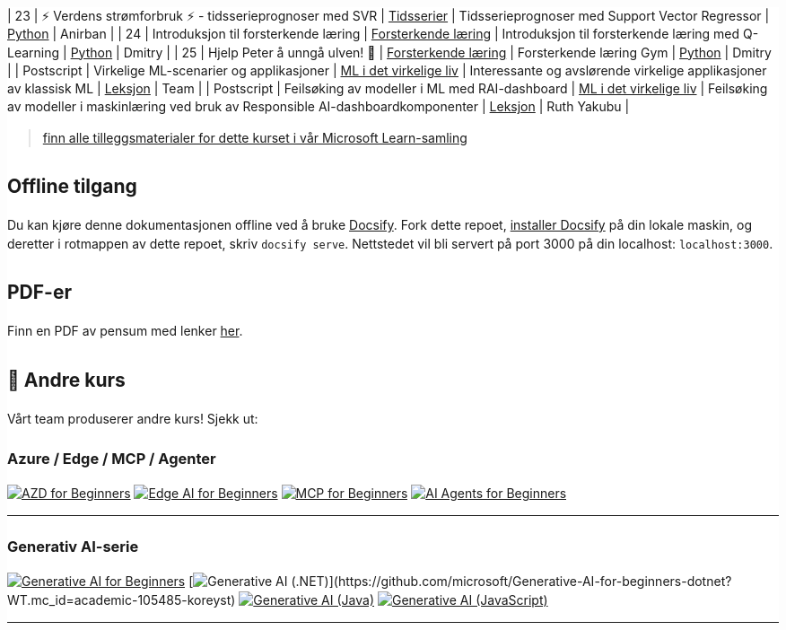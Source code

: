 |      23       |  ⚡️ Verdens strømforbruk ⚡️ - tidsserieprognoser med SVR     |        [Tidsserier](7-TimeSeries/README.md)         | Tidsserieprognoser med Support Vector Regressor                                                                              |                                                  [Python](7-TimeSeries/3-SVR/README.md)                                                  |                       Anirban                        |
|      24       |             Introduksjon til forsterkende læring             | [Forsterkende læring](8-Reinforcement/README.md)    | Introduksjon til forsterkende læring med Q-Learning                                                                          |                                             [Python](8-Reinforcement/1-QLearning/README.md)                                              |                        Dmitry                        |
|      25       |                 Hjelp Peter å unngå ulven! 🐺                 | [Forsterkende læring](8-Reinforcement/README.md)    | Forsterkende læring Gym                                                                                                       |                                                [Python](8-Reinforcement/2-Gym/README.md)                                                 |                        Dmitry                        |
|  Postscript   |            Virkelige ML-scenarier og applikasjoner           |      [ML i det virkelige liv](9-Real-World/README.md) | Interessante og avslørende virkelige applikasjoner av klassisk ML                                                            |                                             [Leksjon](9-Real-World/1-Applications/README.md)                                              |                         Team                         |
|  Postscript   |            Feilsøking av modeller i ML med RAI-dashboard     |      [ML i det virkelige liv](9-Real-World/README.md) | Feilsøking av modeller i maskinlæring ved bruk av Responsible AI-dashboardkomponenter                                        |                                             [Leksjon](9-Real-World/2-Debugging-ML-Models/README.md)                                              |                         Ruth Yakubu                       |

> [finn alle tilleggsmaterialer for dette kurset i vår Microsoft Learn-samling](https://learn.microsoft.com/en-us/collections/qrqzamz1nn2wx3?WT.mc_id=academic-77952-bethanycheum)

## Offline tilgang

Du kan kjøre denne dokumentasjonen offline ved å bruke [Docsify](https://docsify.js.org/#/). Fork dette repoet, [installer Docsify](https://docsify.js.org/#/quickstart) på din lokale maskin, og deretter i rotmappen av dette repoet, skriv `docsify serve`. Nettstedet vil bli servert på port 3000 på din localhost: `localhost:3000`.

## PDF-er

Finn en PDF av pensum med lenker [her](https://microsoft.github.io/ML-For-Beginners/pdf/readme.pdf).


## 🎒 Andre kurs 

Vårt team produserer andre kurs! Sjekk ut:

### Azure / Edge / MCP / Agenter
[![AZD for Beginners](https://img.shields.io/badge/AZD%20for%20Beginners-0078D4?style=for-the-badge&labelColor=E5E7EB&color=0078D4)](https://github.com/microsoft/AZD-for-beginners?WT.mc_id=academic-105485-koreyst)
[![Edge AI for Beginners](https://img.shields.io/badge/Edge%20AI%20for%20Beginners-00B8E4?style=for-the-badge&labelColor=E5E7EB&color=00B8E4)](https://github.com/microsoft/edgeai-for-beginners?WT.mc_id=academic-105485-koreyst)
[![MCP for Beginners](https://img.shields.io/badge/MCP%20for%20Beginners-009688?style=for-the-badge&labelColor=E5E7EB&color=009688)](https://github.com/microsoft/mcp-for-beginners?WT.mc_id=academic-105485-koreyst)
[![AI Agents for Beginners](https://img.shields.io/badge/AI%20Agents%20for%20Beginners-00C49A?style=for-the-badge&labelColor=E5E7EB&color=00C49A)](https://github.com/microsoft/ai-agents-for-beginners?WT.mc_id=academic-105485-koreyst)

---

### Generativ AI-serie
[![Generative AI for Beginners](https://img.shields.io/badge/Generative%20AI%20for%20Beginners-8B5CF6?style=for-the-badge&labelColor=E5E7EB&color=8B5CF6)](https://github.com/microsoft/generative-ai-for-beginners?WT.mc_id=academic-105485-koreyst)
[![Generative AI (.NET)](https://img.shields.io/badge/Generative%20AI%20(.NET)-9333EA?style=for-the-badge&labelColor=E5E7EB&color=9333EA)](https://github.com/microsoft/Generative-AI-for-beginners-dotnet?WT.mc_id=academic-105485-koreyst)
[![Generative AI (Java)](https://img.shields.io/badge/Generative%20AI%20(Java)-C084FC?style=for-the-badge&labelColor=E5E7EB&color=C084FC)](https://github.com/microsoft/generative-ai-for-beginners-java?WT.mc_id=academic-105485-koreyst)
[![Generative AI (JavaScript)](https://img.shields.io/badge/Generative%20AI%20(JavaScript)-E879F9?style=for-the-badge&labelColor=E5E7EB&color=E879F9)](https://github.com/microsoft/generative-ai-with-javascript?WT.mc_id=academic-105485-koreyst)

---